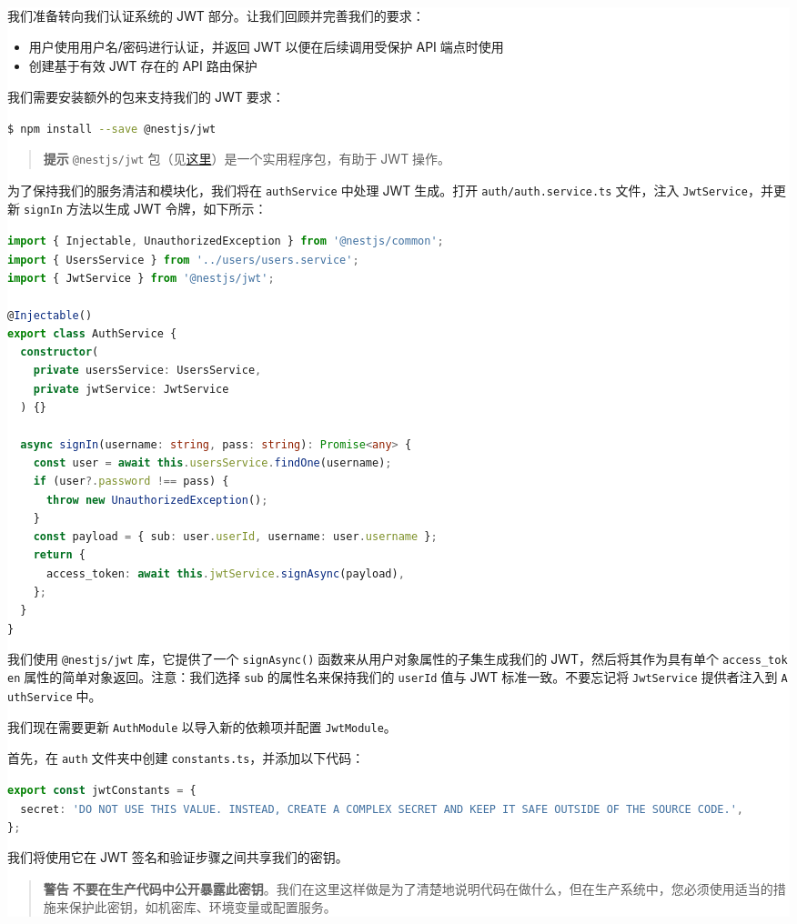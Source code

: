 我们准备转向我们认证系统的 JWT 部分。让我们回顾并完善我们的要求：

- 用户使用用户名/密码进行认证，并返回 JWT 以便在后续调用受保护 API 端点时使用
- 创建基于有效 JWT 存在的 API 路由保护

我们需要安装额外的包来支持我们的 JWT 要求：

```bash
$ npm install --save @nestjs/jwt
```

> **提示** `@nestjs/jwt` 包（见[这里](https://github.com/nestjs/jwt)）是一个实用程序包，有助于 JWT 操作。

为了保持我们的服务清洁和模块化，我们将在 `authService` 中处理 JWT 生成。打开 `auth/auth.service.ts` 文件，注入 `JwtService`，并更新 `signIn` 方法以生成 JWT 令牌，如下所示：

```typescript title="auth/auth.service"
import { Injectable, UnauthorizedException } from '@nestjs/common';
import { UsersService } from '../users/users.service';
import { JwtService } from '@nestjs/jwt';

@Injectable()
export class AuthService {
  constructor(
    private usersService: UsersService,
    private jwtService: JwtService
  ) {}

  async signIn(username: string, pass: string): Promise<any> {
    const user = await this.usersService.findOne(username);
    if (user?.password !== pass) {
      throw new UnauthorizedException();
    }
    const payload = { sub: user.userId, username: user.username };
    return {
      access_token: await this.jwtService.signAsync(payload),
    };
  }
}
```

我们使用 `@nestjs/jwt` 库，它提供了一个 `signAsync()` 函数来从用户对象属性的子集生成我们的 JWT，然后将其作为具有单个 `access_token` 属性的简单对象返回。注意：我们选择 `sub` 的属性名来保持我们的 `userId` 值与 JWT 标准一致。不要忘记将 `JwtService` 提供者注入到 `AuthService` 中。

我们现在需要更新 `AuthModule` 以导入新的依赖项并配置 `JwtModule`。

首先，在 `auth` 文件夹中创建 `constants.ts`，并添加以下代码：

```typescript title="auth/constants"
export const jwtConstants = {
  secret: 'DO NOT USE THIS VALUE. INSTEAD, CREATE A COMPLEX SECRET AND KEEP IT SAFE OUTSIDE OF THE SOURCE CODE.',
};
```

我们将使用它在 JWT 签名和验证步骤之间共享我们的密钥。

> **警告** **不要在生产代码中公开暴露此密钥**。我们在这里这样做是为了清楚地说明代码在做什么，但在生产系统中，您必须使用适当的措施来保护此密钥，如机密库、环境变量或配置服务。
